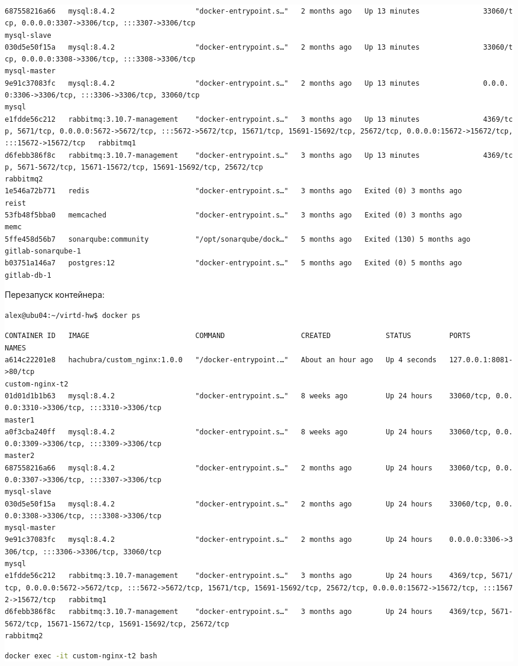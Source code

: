 ```
687558216a66   mysql:8.4.2                   "docker-entrypoint.s…"   2 months ago   Up 13 minutes               33060/tcp, 0.0.0.0:3307->3306/tcp, :::3307->3306/tcp                                                                                                  mysql-slave
030d5e50f15a   mysql:8.4.2                   "docker-entrypoint.s…"   2 months ago   Up 13 minutes               33060/tcp, 0.0.0.0:3308->3306/tcp, :::3308->3306/tcp                                                                                                  mysql-master
9e91c37083fc   mysql:8.4.2                   "docker-entrypoint.s…"   2 months ago   Up 13 minutes               0.0.0.0:3306->3306/tcp, :::3306->3306/tcp, 33060/tcp                                                                                                  mysql
e1fdde56c212   rabbitmq:3.10.7-management    "docker-entrypoint.s…"   3 months ago   Up 13 minutes               4369/tcp, 5671/tcp, 0.0.0.0:5672->5672/tcp, :::5672->5672/tcp, 15671/tcp, 15691-15692/tcp, 25672/tcp, 0.0.0.0:15672->15672/tcp, :::15672->15672/tcp   rabbitmq1
d6febb386f8c   rabbitmq:3.10.7-management    "docker-entrypoint.s…"   3 months ago   Up 13 minutes               4369/tcp, 5671-5672/tcp, 15671-15672/tcp, 15691-15692/tcp, 25672/tcp                                                                                  rabbitmq2
1e546a72b771   redis                         "docker-entrypoint.s…"   3 months ago   Exited (0) 3 months ago                                                                                                                                                           reist
53fb48f5bba0   memcached                     "docker-entrypoint.s…"   3 months ago   Exited (0) 3 months ago                                                                                                                                                           memc
5ffe458d56b7   sonarqube:community           "/opt/sonarqube/dock…"   5 months ago   Exited (130) 5 months ago                                                                                                                                                         gitlab-sonarqube-1
b03751a146a7   postgres:12                   "docker-entrypoint.s…"   5 months ago   Exited (0) 5 months ago                                                                                                                                                           gitlab-db-1
```
Перезапуск контейнера:

```bash
alex@ubu04:~/virtd-hw$ docker ps
```
```
CONTAINER ID   IMAGE                         COMMAND                  CREATED             STATUS         PORTS                                                                                                                                                 NAMES
a614c22201e8   hachubra/custom_nginx:1.0.0   "/docker-entrypoint.…"   About an hour ago   Up 4 seconds   127.0.0.1:8081->80/tcp                                                                                                                                custom-nginx-t2
01d01d1b1b63   mysql:8.4.2                   "docker-entrypoint.s…"   8 weeks ago         Up 24 hours    33060/tcp, 0.0.0.0:3310->3306/tcp, :::3310->3306/tcp                                                                                                  master1
a0f3cba240ff   mysql:8.4.2                   "docker-entrypoint.s…"   8 weeks ago         Up 24 hours    33060/tcp, 0.0.0.0:3309->3306/tcp, :::3309->3306/tcp                                                                                                  master2
687558216a66   mysql:8.4.2                   "docker-entrypoint.s…"   2 months ago        Up 24 hours    33060/tcp, 0.0.0.0:3307->3306/tcp, :::3307->3306/tcp                                                                                                  mysql-slave
030d5e50f15a   mysql:8.4.2                   "docker-entrypoint.s…"   2 months ago        Up 24 hours    33060/tcp, 0.0.0.0:3308->3306/tcp, :::3308->3306/tcp                                                                                                  mysql-master
9e91c37083fc   mysql:8.4.2                   "docker-entrypoint.s…"   2 months ago        Up 24 hours    0.0.0.0:3306->3306/tcp, :::3306->3306/tcp, 33060/tcp                                                                                                  mysql
e1fdde56c212   rabbitmq:3.10.7-management    "docker-entrypoint.s…"   3 months ago        Up 24 hours    4369/tcp, 5671/tcp, 0.0.0.0:5672->5672/tcp, :::5672->5672/tcp, 15671/tcp, 15691-15692/tcp, 25672/tcp, 0.0.0.0:15672->15672/tcp, :::15672->15672/tcp   rabbitmq1
d6febb386f8c   rabbitmq:3.10.7-management    "docker-entrypoint.s…"   3 months ago        Up 24 hours    4369/tcp, 5671-5672/tcp, 15671-15672/tcp, 15691-15692/tcp, 25672/tcp                                                                                  rabbitmq2
```
```bash
docker exec -it custom-nginx-t2 bash
```
